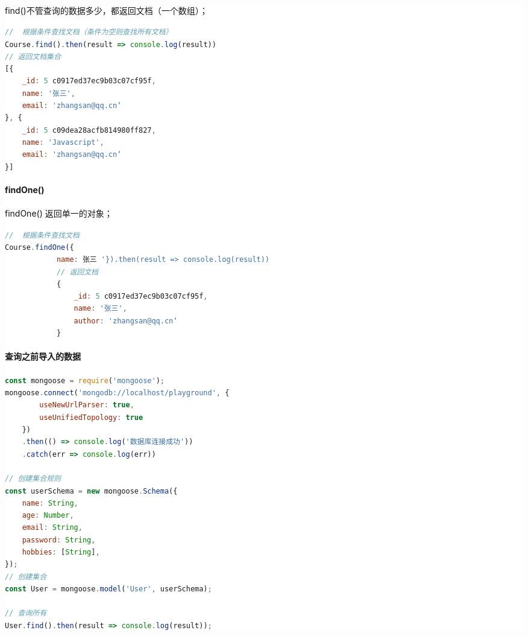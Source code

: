 find()不管查询的数据多少，都返回文档（一个数组）；

``` js
//  根据条件查找文档（条件为空则查找所有文档）
Course.find().then(result => console.log(result))
// 返回文档集合
[{
    _id: 5 c0917ed37ec9b03c07cf95f,
    name: '张三',
    email: 'zhangsan@qq.cn‘
}, {
    _id: 5 c09dea28acfb814980ff827,
    name: 'Javascript',
    email: 'zhangsan@qq.cn‘
}]
```

#### findOne()

findOne() 返回单一的对象；

``` js
//  根据条件查找文档
Course.findOne({
            name: 张三 '}).then(result => console.log(result))
            // 返回文档
            {
                _id: 5 c0917ed37ec9b03c07cf95f,
                name: '张三',
                author: 'zhangsan@qq.cn‘
            }
```

#### 查询之前导入的数据

``` js
const mongoose = require('mongoose');
mongoose.connect('mongodb://localhost/playground', {
        useNewUrlParser: true,
        useUnifiedTopology: true
    })
    .then(() => console.log('数据库连接成功'))
    .catch(err => console.log(err))

// 创建集合规则
const userSchema = new mongoose.Schema({
    name: String,
    age: Number,
    email: String,
    password: String,
    hobbies: [String],
});
// 创建集合
const User = mongoose.model('User', userSchema);

// 查询所有
User.find().then(result => console.log(result));
```

